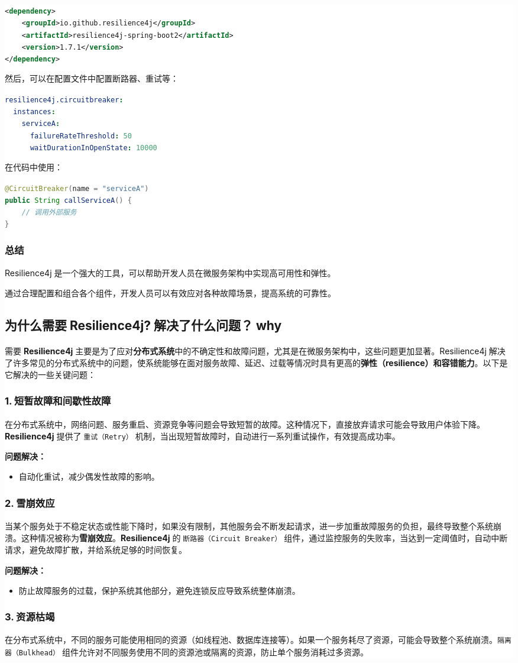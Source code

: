 ```xml
<dependency>
    <groupId>io.github.resilience4j</groupId>
    <artifactId>resilience4j-spring-boot2</artifactId>
    <version>1.7.1</version>
</dependency>
```

然后，可以在配置文件中配置断路器、重试等：

```yaml
resilience4j.circuitbreaker:
  instances:
    serviceA:
      failureRateThreshold: 50
      waitDurationInOpenState: 10000
```

在代码中使用：

```java
@CircuitBreaker(name = "serviceA")
public String callServiceA() {
    // 调用外部服务
}
```

### 总结

Resilience4j 是一个强大的工具，可以帮助开发人员在微服务架构中实现高可用性和弹性。

通过合理配置和组合各个组件，开发人员可以有效应对各种故障场景，提高系统的可靠性。

## 为什么需要 Resilience4j? 解决了什么问题？ why

需要 **Resilience4j** 主要是为了应对**分布式系统**中的不确定性和故障问题，尤其是在微服务架构中，这些问题更加显著。Resilience4j 解决了许多常见的分布式系统中的问题，使系统能够在面对服务故障、延迟、过载等情况时具有更高的**弹性（resilience）**和**容错能力**。以下是它解决的一些关键问题：

### 1. **短暂故障和间歇性故障**
在分布式系统中，网络问题、服务重启、资源竞争等问题会导致短暂的故障。这种情况下，直接放弃请求可能会导致用户体验下降。**Resilience4j** 提供了 `重试（Retry）` 机制，当出现短暂故障时，自动进行一系列重试操作，有效提高成功率。

**问题解决：**  
- 自动化重试，减少偶发性故障的影响。

### 2. **雪崩效应**
当某个服务处于不稳定状态或性能下降时，如果没有限制，其他服务会不断发起请求，进一步加重故障服务的负担，最终导致整个系统崩溃。这种情况被称为**雪崩效应**。**Resilience4j** 的 `断路器（Circuit Breaker）` 组件，通过监控服务的失败率，当达到一定阈值时，自动中断请求，避免故障扩散，并给系统足够的时间恢复。

**问题解决：**
- 防止故障服务的过载，保护系统其他部分，避免连锁反应导致系统整体崩溃。

### 3. **资源枯竭**
在分布式系统中，不同的服务可能使用相同的资源（如线程池、数据库连接等）。如果一个服务耗尽了资源，可能会导致整个系统崩溃。`隔离器（Bulkhead）` 组件允许对不同服务使用不同的资源池或隔离的资源，防止单个服务消耗过多资源。
